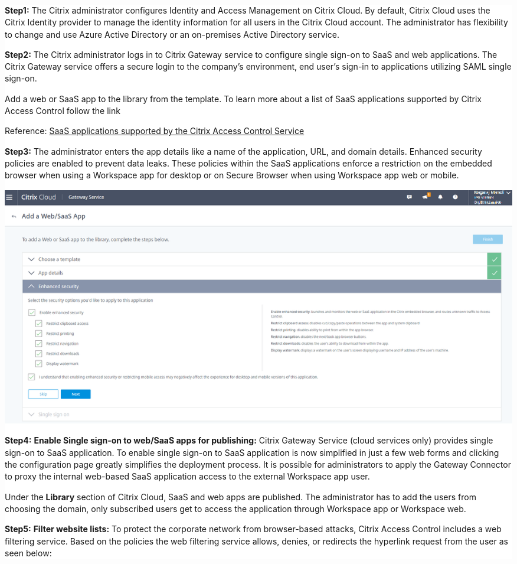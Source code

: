 **Step1:** The Citrix administrator configures Identity and Access Management on Citrix Cloud. By default, Citrix Cloud uses the Citrix Identity provider to manage the identity information for all users in the Citrix Cloud account. The administrator has flexibility to change and use Azure Active Directory or an on-premises Active Directory service.

**Step2:** The Citrix administrator logs in to Citrix Gateway service to configure single sign-on to SaaS and web applications. The Citrix Gateway service offers a secure login to the company’s environment, end user’s sign-in to applications utilizing SAML single sign-on.

Add a web or SaaS app to the library from the template. To learn more about a list of SaaS applications supported by Citrix Access Control follow the link

Reference: [SaaS applications supported by the Citrix Access Control Service](/en-us/citrix-cloud/access-control/saas-apps-supported-by-acs.html)

**Step3:** The administrator enters the app details like a name of the application, URL, and domain details. Enhanced security policies are enabled to prevent data leaks. These policies within the SaaS applications enforce a restriction on the embedded browser when using a Workspace app for desktop or on Secure Browser when using Workspace app web or mobile.

[![AC-Image-15](/en-us/tech-zone/design/media/reference-architectures_access-control_015.png)](/en-us/tech-zone/design/media/reference-architectures_access-control_015.png)

**Step4:** **Enable Single sign-on to web/SaaS apps for publishing:** Citrix Gateway Service (cloud services only) provides single sign-on to SaaS application. To enable single sign-on to SaaS application is now simplified in just a few web forms and clicking the configuration page greatly simplifies the deployment process. It is possible for administrators to apply the Gateway Connector to proxy the internal web-based SaaS application access to the external Workspace app user.

Under the **Library** section of Citrix Cloud, SaaS and web apps are published. The administrator has to add the users from choosing the domain, only subscribed users get to access the application through Workspace app or Workspace web.

**Step5:** **Filter website lists:** To protect the corporate network from browser-based attacks, Citrix Access Control includes a web filtering service. Based on the policies the web filtering service allows, denies, or redirects the hyperlink request from the user as seen below:
